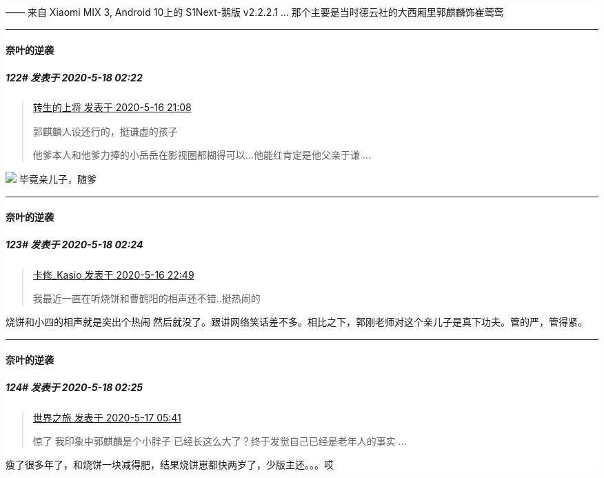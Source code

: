 —— 来自 Xiaomi MIX 3, Android 10上的 S1Next-鹅版 v2.2.2.1 ...</blockquote>
那个主要是当时德云社的大西厢里郭麒麟饰崔莺莺







-----

####  奈叶的逆袭  
##### 122#       发表于 2020-5-18 02:22



<blockquote><a href="httphttps://bbs.saraba1st.com/2b/forum.php?mod=redirect&amp;goto=findpost&amp;pid=47444024&amp;ptid=1935344" target="_blank">转生的上将 发表于 2020-5-16 21:08</a>

郭麒麟人设还行的，挺谦虚的孩子

他爹本人和他爹力捧的小岳岳在影视圈都糊得可以…他能红肯定是他父亲于谦 ...</blockquote>
<img src="https://static.saraba1st.com/image/smiley/face2017/032.png" referrerpolicy="no-referrer"> 毕竟亲儿子，随爹







-----

####  奈叶的逆袭  
##### 123#       发表于 2020-5-18 02:24



<blockquote><a href="httphttps://bbs.saraba1st.com/2b/forum.php?mod=redirect&amp;goto=findpost&amp;pid=47445522&amp;ptid=1935344" target="_blank">卡修_Kasio 发表于 2020-5-16 22:49</a>

我最近一直在听烧饼和曹鹤阳的相声还不错..挺热闹的</blockquote>
烧饼和小四的相声就是突出个热闹 然后就没了。跟讲网络笑话差不多。相比之下，郭刚老师对这个亲儿子是真下功夫。管的严，管得紧。







-----

####  奈叶的逆袭  
##### 124#       发表于 2020-5-18 02:25



<blockquote><a href="httphttps://bbs.saraba1st.com/2b/forum.php?mod=redirect&amp;goto=findpost&amp;pid=47448143&amp;ptid=1935344" target="_blank">世界之旅 发表于 2020-5-17 05:41</a>

惊了 我印象中郭麒麟是个小胖子 已经长这么大了？终于发觉自己已经是老年人的事实 ...</blockquote>
瘦了很多年了，和烧饼一块减得肥，结果烧饼崽都快两岁了，少版主还。。。哎





